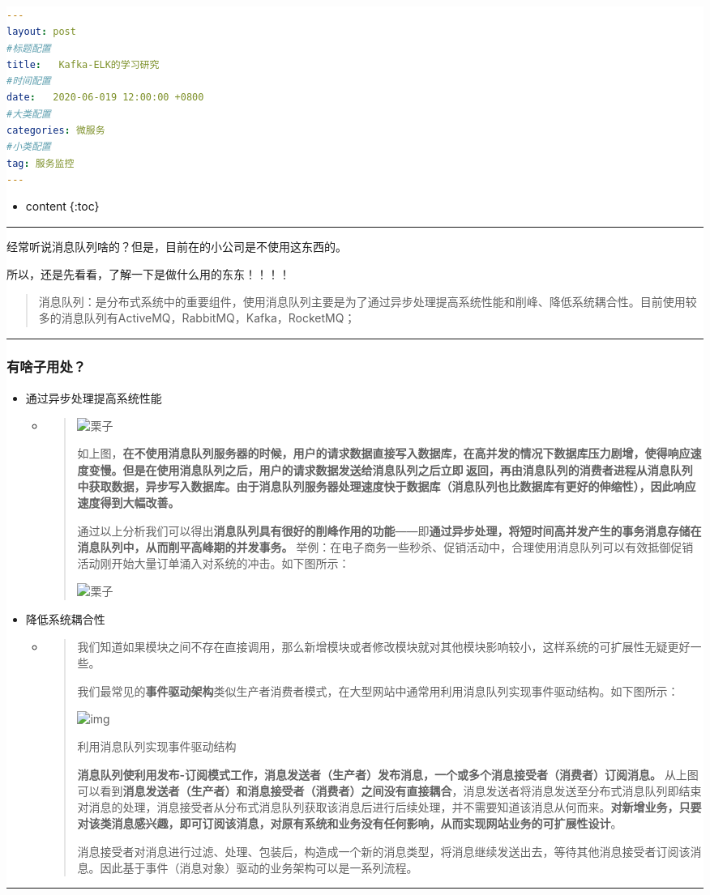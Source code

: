 ```yaml
---
layout: post
#标题配置
title:   Kafka-ELK的学习研究
#时间配置
date:   2020-06-019 12:00:00 +0800
#大类配置
categories: 微服务
#小类配置
tag: 服务监控
---
```


* content
{:toc}



---

经常听说消息队列啥的？但是，目前在的小公司是不使用这东西的。

所以，还是先看看，了解一下是做什么用的东东！！！！

> 消息队列：是分布式系统中的重要组件，使用消息队列主要是为了通过异步处理提高系统性能和削峰、降低系统耦合性。目前使用较多的消息队列有ActiveMQ，RabbitMQ，Kafka，RocketMQ；


---

### 有啥子用处？

* 通过异步处理提高系统性能

  * > ![栗子](https://upload-images.jianshu.io/upload_images/2509688-311483f18a8d228e?imageMogr2/auto-orient/strip|imageView2/2/w/910/format/webp)
    >
    > 如上图，**在不使用消息队列服务器的时候，用户的请求数据直接写入数据库，在高并发的情况下数据库压力剧增，使得响应速度变慢。但是在使用消息队列之后，用户的请求数据发送给消息队列之后立即 返回，再由消息队列的消费者进程从消息队列中获取数据，异步写入数据库。由于消息队列服务器处理速度快于数据库（消息队列也比数据库有更好的伸缩性），因此响应速度得到大幅改善。**
    >
    > 通过以上分析我们可以得出**消息队列具有很好的削峰作用的功能**——即**通过异步处理，将短时间高并发产生的事务消息存储在消息队列中，从而削平高峰期的并发事务。** 举例：在电子商务一些秒杀、促销活动中，合理使用消息队列可以有效抵御促销活动刚开始大量订单涌入对系统的冲击。如下图所示：
    >
    > ![栗子](https://upload-images.jianshu.io/upload_images/2509688-f9b9af2c6620e724?imageMogr2/auto-orient/strip|imageView2/2/format/webp)
    >
    > 

* 降低系统耦合性

  * > 我们知道如果模块之间不存在直接调用，那么新增模块或者修改模块就对其他模块影响较小，这样系统的可扩展性无疑更好一些。
    >
    > 我们最常见的**事件驱动架构**类似生产者消费者模式，在大型网站中通常用利用消息队列实现事件驱动结构。如下图所示：
    >
    > ![img](https:////upload-images.jianshu.io/upload_images/2509688-f3bddbdea97bb30c?imageMogr2/auto-orient/strip|imageView2/2/w/790/format/webp)
    >
    > 利用消息队列实现事件驱动结构
    >
    > **消息队列使利用发布-订阅模式工作，消息发送者（生产者）发布消息，一个或多个消息接受者（消费者）订阅消息。** 从上图可以看到**消息发送者（生产者）和消息接受者（消费者）之间没有直接耦合**，消息发送者将消息发送至分布式消息队列即结束对消息的处理，消息接受者从分布式消息队列获取该消息后进行后续处理，并不需要知道该消息从何而来。**对新增业务，只要对该类消息感兴趣，即可订阅该消息，对原有系统和业务没有任何影响，从而实现网站业务的可扩展性设计**。
    >
    > 消息接受者对消息进行过滤、处理、包装后，构造成一个新的消息类型，将消息继续发送出去，等待其他消息接受者订阅该消息。因此基于事件（消息对象）驱动的业务架构可以是一系列流程。

---